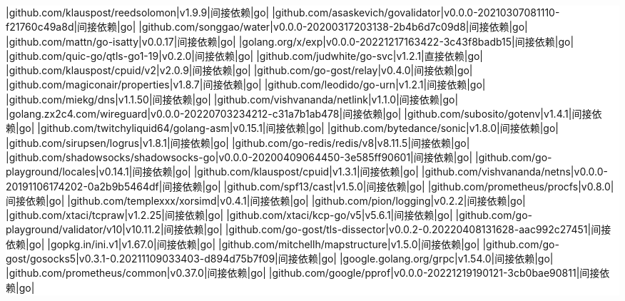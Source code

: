 |github.com/klauspost/reedsolomon|v1.9.9|间接依赖|go|
|github.com/asaskevich/govalidator|v0.0.0-20210307081110-f21760c49a8d|间接依赖|go|
|github.com/songgao/water|v0.0.0-20200317203138-2b4b6d7c09d8|间接依赖|go|
|github.com/mattn/go-isatty|v0.0.17|间接依赖|go|
|golang.org/x/exp|v0.0.0-20221217163422-3c43f8badb15|间接依赖|go|
|github.com/quic-go/qtls-go1-19|v0.2.0|间接依赖|go|
|github.com/judwhite/go-svc|v1.2.1|直接依赖|go|
|github.com/klauspost/cpuid/v2|v2.0.9|间接依赖|go|
|github.com/go-gost/relay|v0.4.0|间接依赖|go|
|github.com/magiconair/properties|v1.8.7|间接依赖|go|
|github.com/leodido/go-urn|v1.2.1|间接依赖|go|
|github.com/miekg/dns|v1.1.50|间接依赖|go|
|github.com/vishvananda/netlink|v1.1.0|间接依赖|go|
|golang.zx2c4.com/wireguard|v0.0.0-20220703234212-c31a7b1ab478|间接依赖|go|
|github.com/subosito/gotenv|v1.4.1|间接依赖|go|
|github.com/twitchyliquid64/golang-asm|v0.15.1|间接依赖|go|
|github.com/bytedance/sonic|v1.8.0|间接依赖|go|
|github.com/sirupsen/logrus|v1.8.1|间接依赖|go|
|github.com/go-redis/redis/v8|v8.11.5|间接依赖|go|
|github.com/shadowsocks/shadowsocks-go|v0.0.0-20200409064450-3e585ff90601|间接依赖|go|
|github.com/go-playground/locales|v0.14.1|间接依赖|go|
|github.com/klauspost/cpuid|v1.3.1|间接依赖|go|
|github.com/vishvananda/netns|v0.0.0-20191106174202-0a2b9b5464df|间接依赖|go|
|github.com/spf13/cast|v1.5.0|间接依赖|go|
|github.com/prometheus/procfs|v0.8.0|间接依赖|go|
|github.com/templexxx/xorsimd|v0.4.1|间接依赖|go|
|github.com/pion/logging|v0.2.2|间接依赖|go|
|github.com/xtaci/tcpraw|v1.2.25|间接依赖|go|
|github.com/xtaci/kcp-go/v5|v5.6.1|间接依赖|go|
|github.com/go-playground/validator/v10|v10.11.2|间接依赖|go|
|github.com/go-gost/tls-dissector|v0.0.2-0.20220408131628-aac992c27451|间接依赖|go|
|gopkg.in/ini.v1|v1.67.0|间接依赖|go|
|github.com/mitchellh/mapstructure|v1.5.0|间接依赖|go|
|github.com/go-gost/gosocks5|v0.3.1-0.20211109033403-d894d75b7f09|间接依赖|go|
|google.golang.org/grpc|v1.54.0|间接依赖|go|
|github.com/prometheus/common|v0.37.0|间接依赖|go|
|github.com/google/pprof|v0.0.0-20221219190121-3cb0bae90811|间接依赖|go|